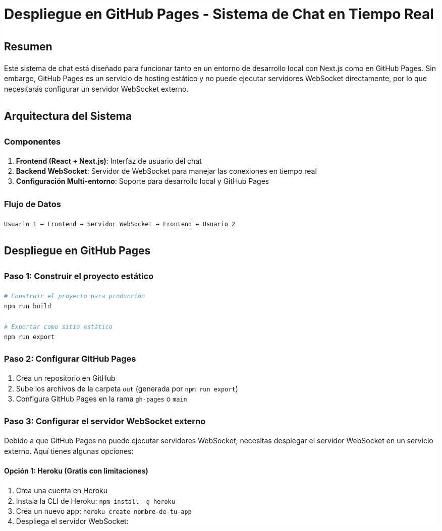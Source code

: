 # Despliegue en GitHub Pages - Sistema de Chat en Tiempo Real

## Resumen

Este sistema de chat está diseñado para funcionar tanto en un entorno de desarrollo local con Next.js como en GitHub Pages. Sin embargo, GitHub Pages es un servicio de hosting estático y no puede ejecutar servidores WebSocket directamente, por lo que necesitarás configurar un servidor WebSocket externo.

## Arquitectura del Sistema

### Componentes

1. **Frontend (React + Next.js)**: Interfaz de usuario del chat
2. **Backend WebSocket**: Servidor de WebSocket para manejar las conexiones en tiempo real
3. **Configuración Multi-entorno**: Soporte para desarrollo local y GitHub Pages

### Flujo de Datos

```
Usuario 1 ↔ Frontend ↔ Servidor WebSocket ↔ Frontend ↔ Usuario 2
```

## Despliegue en GitHub Pages

### Paso 1: Construir el proyecto estático

```bash
# Construir el proyecto para producción
npm run build

# Exportar como sitio estático
npm run export
```

### Paso 2: Configurar GitHub Pages

1. Crea un repositorio en GitHub
2. Sube los archivos de la carpeta `out` (generada por `npm run export`)
3. Configura GitHub Pages en la rama `gh-pages` o `main`

### Paso 3: Configurar el servidor WebSocket externo

Debido a que GitHub Pages no puede ejecutar servidores WebSocket, necesitas desplegar el servidor WebSocket en un servicio externo. Aquí tienes algunas opciones:

#### Opción 1: Heroku (Gratis con limitaciones)

1. Crea una cuenta en [Heroku](https://heroku.com)
2. Instala la CLI de Heroku: `npm install -g heroku`
3. Crea un nuevo app: `heroku create nombre-de-tu-app`
4. Despliega el servidor WebSocket:
